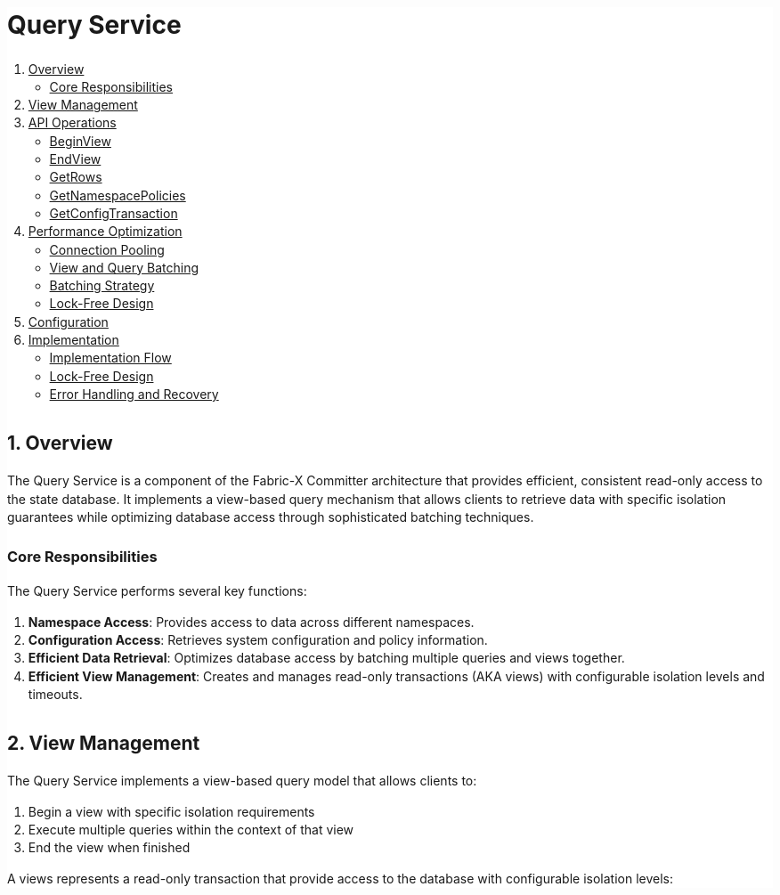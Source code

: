

# Query Service

1. [Overview](#1-overview)
    - [Core Responsibilities](#core-responsibilities)
2. [View Management](#2-view-management)
3. [API Operations](#3-api-operations)
    - [BeginView](#beginview)
    - [EndView](#endview)
    - [GetRows](#getrows)
    - [GetNamespacePolicies](#getnamespacepolicies)
    - [GetConfigTransaction](#getconfigtransaction)
4. [Performance Optimization](#4-performance-optimization)
    - [Connection Pooling](#connection-pooling)
    - [View and Query Batching](#view-and-query-batching)
    - [Batching Strategy](#batching-strategy)
    - [Lock-Free Design](#lock-free-design)
5. [Configuration](#5-configuration)
6. [Implementation](#6-implementation)
    - [Implementation Flow](#implementation-flow)
    - [Lock-Free Design](#lock-free-design)
    - [Error Handling and Recovery](#error-handling-and-recovery)

## 1. Overview

The Query Service is a component of the Fabric-X Committer architecture that provides efficient, consistent read-only access to the state database. It implements a view-based query mechanism that allows clients to retrieve data with specific isolation guarantees while optimizing database access through sophisticated batching techniques.

### Core Responsibilities

The Query Service performs several key functions:

1. **Namespace Access**: Provides access to data across different namespaces.
2. **Configuration Access**: Retrieves system configuration and policy information.
3. **Efficient Data Retrieval**: Optimizes database access by batching multiple queries and views together.
4. **Efficient View Management**: Creates and manages read-only transactions (AKA views) with configurable isolation levels and timeouts.

## 2. View Management

The Query Service implements a view-based query model that allows clients to:

1. Begin a view with specific isolation requirements
2. Execute multiple queries within the context of that view
3. End the view when finished

A views represents a read-only transaction that provide access to the database with configurable isolation levels:
